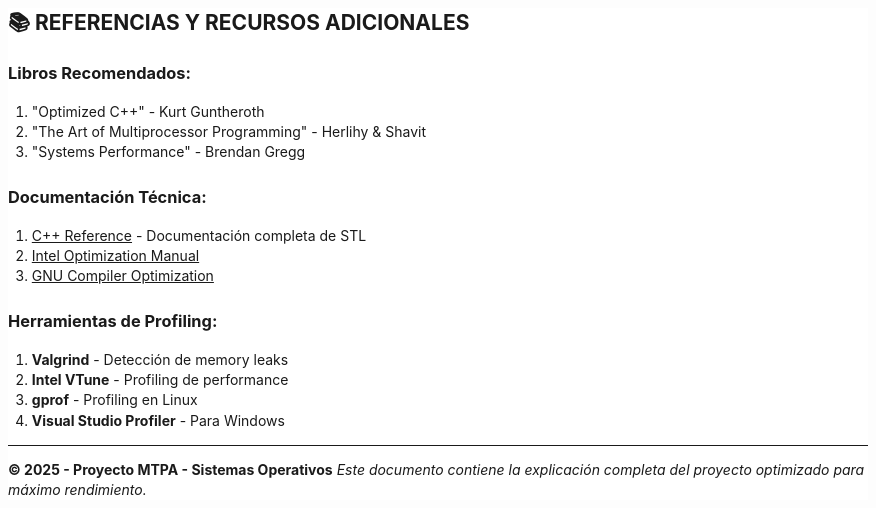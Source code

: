 
## 📚 **REFERENCIAS Y RECURSOS ADICIONALES**

### **Libros Recomendados:**
1. "Optimized C++" - Kurt Guntheroth
2. "The Art of Multiprocessor Programming" - Herlihy & Shavit
3. "Systems Performance" - Brendan Gregg

### **Documentación Técnica:**
1. [C++ Reference](https://cppreference.com/) - Documentación completa de STL
2. [Intel Optimization Manual](https://software.intel.com/content/www/us/en/develop/articles/intel-sdm.html)
3. [GNU Compiler Optimization](https://gcc.gnu.org/onlinedocs/gcc/Optimize-Options.html)

### **Herramientas de Profiling:**
1. **Valgrind** - Detección de memory leaks
2. **Intel VTune** - Profiling de performance
3. **gprof** - Profiling en Linux
4. **Visual Studio Profiler** - Para Windows

---

**© 2025 - Proyecto MTPA - Sistemas Operativos**
*Este documento contiene la explicación completa del proyecto optimizado para máximo rendimiento.* 